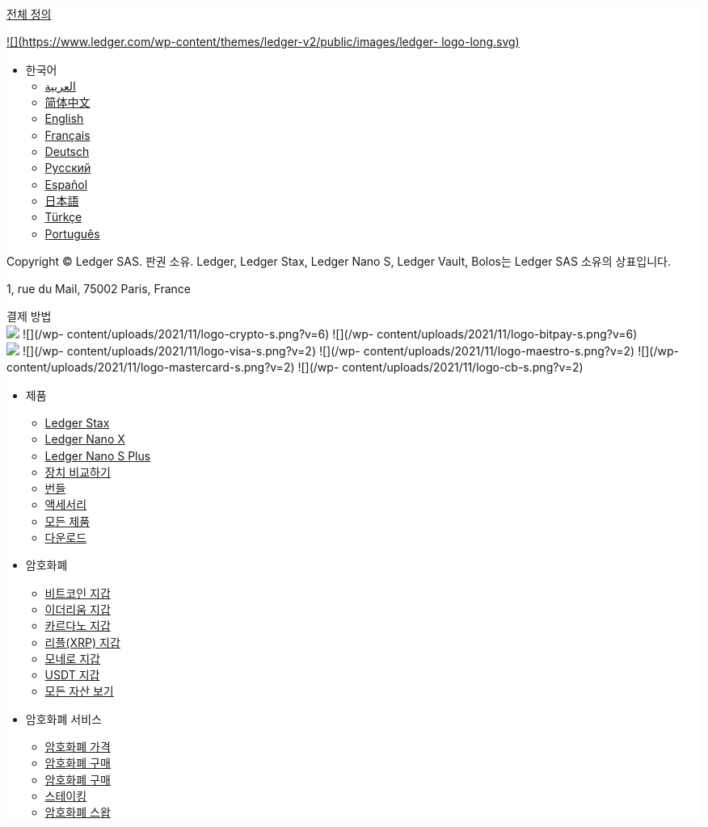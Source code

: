 [전체 정의](https://www.ledger.com/ko/academy/glossary/utility-token "전체 정의")

[![](https://www.ledger.com/wp-content/themes/ledger-v2/public/images/ledger-
logo-long.svg)](https://www.ledger.com/ko "Ledger")

  * 한국어
    * [العربية](https://www.ledger.com/ar/academy/glossary/%D9%85%D8%AD%D9%81%D8%B8%D8%A9-%D8%B3%D8%A7%D8%AE%D9%86%D8%A9)
    * [简体中文](https://www.ledger.com/zh-hans/academy/glossary/hot-wallet)
    * [English](https://www.ledger.com/academy/glossary/hot-wallet)
    * [Français](https://www.ledger.com/fr/academy/glossary/hot-wallet)
    * [Deutsch](https://www.ledger.com/de/academy/glossary/hot-wallet)
    * [Русский](https://www.ledger.com/ru/academy/glossary/hot-wallet)
    * [Español](https://www.ledger.com/es/academy/glossary/hot-wallet)
    * [日本語](https://www.ledger.com/ja/academy/glossary/hot-wallet)
    * [Türkçe](https://www.ledger.com/tr/academy/glossary/hot-wallet)
    * [Português](https://www.ledger.com/pt-br/academy/glossary/hot-wallet)

Copyright © Ledger SAS. 판권 소유. Ledger, Ledger Stax, Ledger Nano S, Ledger
Vault, Bolos는 Ledger SAS 소유의 상표입니다.  
  
1, rue du Mail, 75002 Paris, France  
  
결제 방법  
![](/wp-content/uploads/2021/11/logo-paypal-s.png?v=2)  ![](/wp-
content/uploads/2021/11/logo-crypto-s.png?v=6)  ![](/wp-
content/uploads/2021/11/logo-bitpay-s.png?v=6)  
![](/wp-content/uploads/2021/11/layer1.png?v=2)  ![](/wp-
content/uploads/2021/11/logo-visa-s.png?v=2)  ![](/wp-
content/uploads/2021/11/logo-maestro-s.png?v=2)  ![](/wp-
content/uploads/2021/11/logo-mastercard-s.png?v=2)  ![](/wp-
content/uploads/2021/11/logo-cb-s.png?v=2)

  * 제품
    * [Ledger Stax](https://shop.ledger.com/ko/pages/ledger-stax)
    * [Ledger Nano X](https://shop.ledger.com/ko/pages/ledger-nano-x)
    * [Ledger Nano S Plus](https://shop.ledger.com/ko/pages/ledger-nano-s-plus)
    * [장치 비교하기](https://shop.ledger.com/ko/pages/hardware-wallets-comparison)
    * [번들](https://shop.ledger.com/ko/#category__bundle)
    * [액세서리](https://shop.ledger.com/ko/#category-accessories)
    * [모든 제품](https://shop.ledger.com/ko)
    * [다운로드](/ko/ledger-live)

  * 암호화폐
    * [비트코인 지갑](https://www.ledger.com/ko/비트코인)
    * [이더리움 지갑](https://www.ledger.com/ko/이더리움-2)
    * [카르다노 지갑](https://www.ledger.com/ko/cardano-wallet)
    * [리플(XRP) 지갑](https://www.ledger.com/ko/리플)
    * [모네로 지갑](https://www.ledger.com/ko/모네로monero)
    * [USDT 지갑](https://www.ledger.com/ko/테더tether)
    * [모든 자산 보기](/ko/supported-crypto-assets)

  * 암호화폐 서비스
    * [암호화폐 가격](https://www.ledger.com/ko/coin/price)
    * [암호화폐 구매](/ko/buy)
    * [암호화폐 구매](/ko/buy)
    * [스테이킹](/ko/staking)
    * [암호화폐 스왑](/ko/swap)

